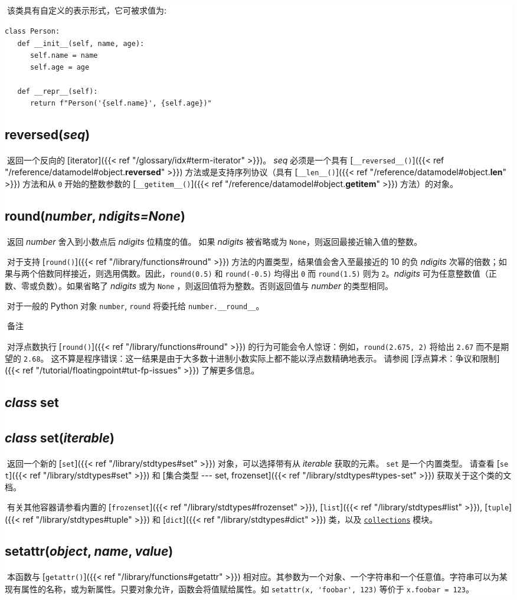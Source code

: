 ​	该类具有自定义的表示形式，它可被求值为:

```
class Person:
   def __init__(self, name, age):
      self.name = name
      self.age = age

   def __repr__(self):
      return f"Person('{self.name}', {self.age})"
```

## **reversed**(*seq*)

​	返回一个反向的 [iterator]({{< ref "/glossary/idx#term-iterator" >}})。 *seq* 必须是一个具有 [`__reversed__()`]({{< ref "/reference/datamodel#object.__reversed__" >}}) 方法或是支持序列协议（具有 [`__len__()`]({{< ref "/reference/datamodel#object.__len__" >}}) 方法和从 `0` 开始的整数参数的 [`__getitem__()`]({{< ref "/reference/datamodel#object.__getitem__" >}}) 方法）的对象。

## **round**(*number*, *ndigits=None*)

​	返回 *number* 舍入到小数点后 *ndigits* 位精度的值。 如果 *ndigits* 被省略或为 `None`，则返回最接近输入值的整数。

​	对于支持 [`round()`]({{< ref "/library/functions#round" >}}) 方法的内置类型，结果值会舍入至最接近的 10 的负 *ndigits* 次幂的倍数；如果与两个倍数同样接近，则选用偶数。因此，`round(0.5)` 和 `round(-0.5)` 均得出 `0` 而 `round(1.5)` 则为 `2`。*ndigits* 可为任意整数值（正数、零或负数）。如果省略了 *ndigits* 或为 `None` ，则返回值将为整数。否则返回值与 *number* 的类型相同。

​	对于一般的 Python 对象 `number`, `round` 将委托给 `number.__round__`。

​	备注

 

​	对浮点数执行 [`round()`]({{< ref "/library/functions#round" >}}) 的行为可能会令人惊讶：例如，`round(2.675, 2)` 将给出 `2.67` 而不是期望的 `2.68`。 这不算是程序错误：这一结果是由于大多数十进制小数实际上都不能以浮点数精确地表示。 请参阅 [浮点算术：争议和限制]({{< ref "/tutorial/floatingpoint#tut-fp-issues" >}}) 了解更多信息。

## *class* **set**

## *class* **set**(*iterable*)

​	返回一个新的 [`set`]({{< ref "/library/stdtypes#set" >}}) 对象，可以选择带有从 *iterable* 获取的元素。 `set` 是一个内置类型。 请查看 [`set`]({{< ref "/library/stdtypes#set" >}}) 和 [集合类型 --- set, frozenset]({{< ref "/library/stdtypes#types-set" >}}) 获取关于这个类的文档。

​	有关其他容器请参看内置的 [`frozenset`]({{< ref "/library/stdtypes#frozenset" >}}), [`list`]({{< ref "/library/stdtypes#list" >}}), [`tuple`]({{< ref "/library/stdtypes#tuple" >}}) 和 [`dict`]({{< ref "/library/stdtypes#dict" >}}) 类，以及 [`collections`](https://docs.python.org/zh-cn/3.13/library/collections.html#module-collections) 模块。

## **setattr**(*object*, *name*, *value*)

​	本函数与 [`getattr()`]({{< ref "/library/functions#getattr" >}}) 相对应。其参数为一个对象、一个字符串和一个任意值。字符串可以为某现有属性的名称，或为新属性。只要对象允许，函数会将值赋给属性。如 `setattr(x, 'foobar', 123)` 等价于 `x.foobar = 123`。
